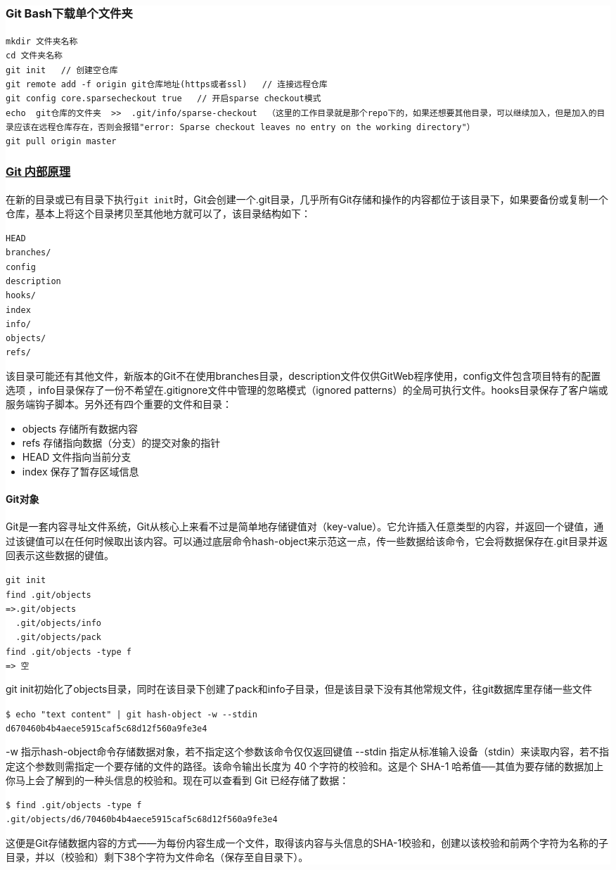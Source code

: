 ### Git Bash下载单个文件夹
```
mkdir 文件夹名称
cd 文件夹名称
git init   // 创建空仓库
git remote add -f origin git仓库地址(https或者ssl)   // 连接远程仓库
git config core.sparsecheckout true   // 开启sparse checkout模式
echo  git仓库的文件夹  >>  .git/info/sparse-checkout  （这里的工作目录就是那个repo下的，如果还想要其他目录，可以继续加入，但是加入的目录应该在远程仓库存在，否则会报错"error: Sparse checkout leaves no entry on the working directory"）
git pull origin master
```

### [Git 内部原理](http://iissnan.com/progit/html/zh/ch9_0.html)
在新的目录或已有目录下执行`git init`时，Git会创建一个.git目录，几乎所有Git存储和操作的内容都位于该目录下，如果要备份或复制一个仓库，基本上将这个目录拷贝至其他地方就可以了，该目录结构如下：
```
HEAD
branches/
config
description
hooks/
index
info/
objects/
refs/
```
该目录可能还有其他文件，新版本的Git不在使用branches目录，description文件仅供GitWeb程序使用，config文件包含项目特有的配置选项 ，info目录保存了一份不希望在.gitignore文件中管理的忽略模式（ignored patterns）的全局可执行文件。hooks目录保存了客户端或服务端钩子脚本。另外还有四个重要的文件和目录：
- objects 存储所有数据内容
- refs  存储指向数据（分支）的提交对象的指针
- HEAD 文件指向当前分支
- index 保存了暂存区域信息

#### Git对象
Git是一套内容寻址文件系统，Git从核心上来看不过是简单地存储键值对（key-value）。它允许插入任意类型的内容，并返回一个键值，通过该键值可以在任何时候取出该内容。可以通过底层命令hash-object来示范这一点，传一些数据给该命令，它会将数据保存在.git目录并返回表示这些数据的键值。
```
git init
find .git/objects
=>.git/objects
  .git/objects/info
  .git/objects/pack
find .git/objects -type f
=> 空     
```
git init初始化了objects目录，同时在该目录下创建了pack和info子目录，但是该目录下没有其他常规文件，往git数据库里存储一些文件
```
$ echo "text content" | git hash-object -w --stdin
d670460b4b4aece5915caf5c68d12f560a9fe3e4
```
-w 指示hash-object命令存储数据对象，若不指定这个参数该命令仅仅返回键值
--stdin 指定从标准输入设备（stdin）来读取内容，若不指定这个参数则需指定一个要存储的文件的路径。该命令输出长度为 40 个字符的校验和。这是个 SHA-1 哈希值──其值为要存储的数据加上你马上会了解到的一种头信息的校验和。现在可以查看到 Git 已经存储了数据：
```
$ find .git/objects -type f
.git/objects/d6/70460b4b4aece5915caf5c68d12f560a9fe3e4
```
这便是Git存储数据内容的方式——为每份内容生成一个文件，取得该内容与头信息的SHA-1校验和，创建以该校验和前两个字符为名称的子目录，并以（校验和）剩下38个字符为文件命名（保存至自目录下）。
